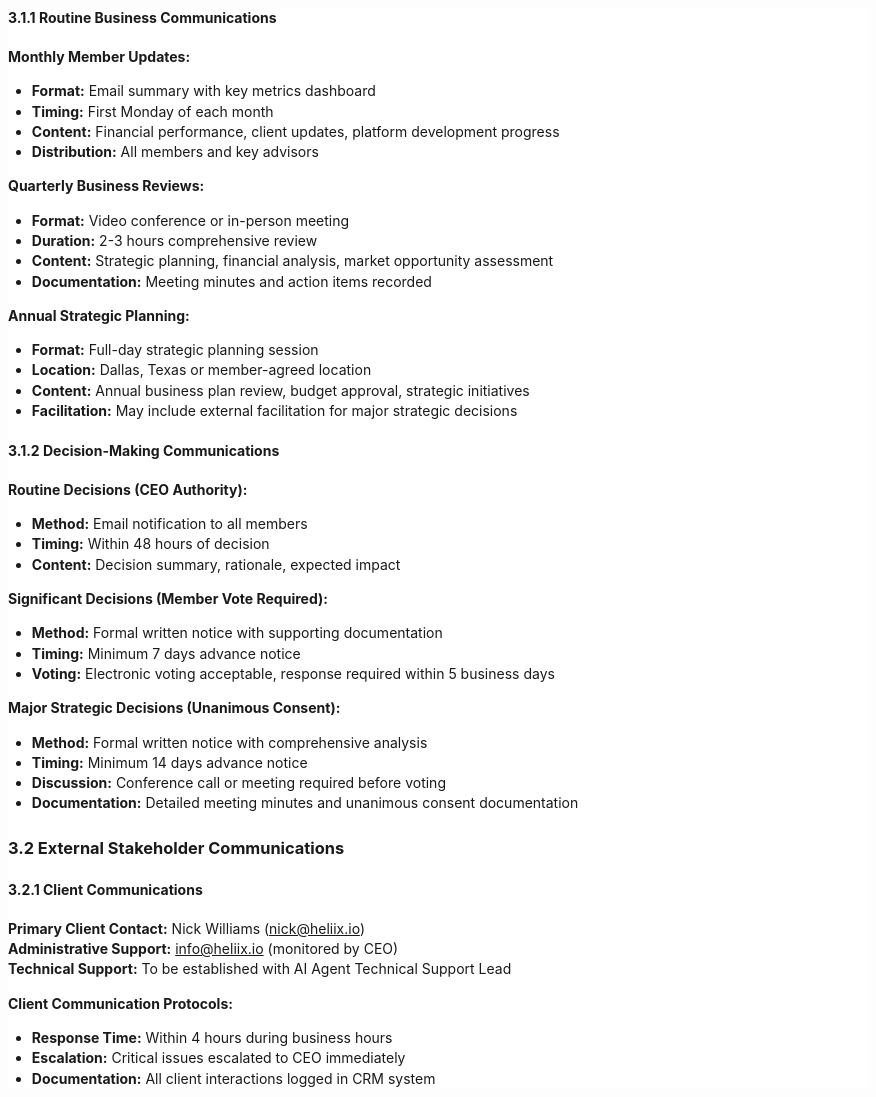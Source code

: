 #### 3.1.1 Routine Business Communications

**Monthly Member Updates:**

- **Format:** Email summary with key metrics dashboard
- **Timing:** First Monday of each month
- **Content:** Financial performance, client updates, platform development progress
- **Distribution:** All members and key advisors

**Quarterly Business Reviews:**

- **Format:** Video conference or in-person meeting
- **Duration:** 2-3 hours comprehensive review
- **Content:** Strategic planning, financial analysis, market opportunity assessment
- **Documentation:** Meeting minutes and action items recorded

**Annual Strategic Planning:**

- **Format:** Full-day strategic planning session
- **Location:** Dallas, Texas or member-agreed location
- **Content:** Annual business plan review, budget approval, strategic initiatives
- **Facilitation:** May include external facilitation for major strategic decisions

#### 3.1.2 Decision-Making Communications

**Routine Decisions (CEO Authority):**

- **Method:** Email notification to all members
- **Timing:** Within 48 hours of decision
- **Content:** Decision summary, rationale, expected impact

**Significant Decisions (Member Vote Required):**

- **Method:** Formal written notice with supporting documentation
- **Timing:** Minimum 7 days advance notice
- **Voting:** Electronic voting acceptable, response required within 5 business days

**Major Strategic Decisions (Unanimous Consent):**

- **Method:** Formal written notice with comprehensive analysis
- **Timing:** Minimum 14 days advance notice
- **Discussion:** Conference call or meeting required before voting
- **Documentation:** Detailed meeting minutes and unanimous consent documentation

### 3.2 External Stakeholder Communications

#### 3.2.1 Client Communications

**Primary Client Contact:** Nick Williams (nick@heliix.io)  
**Administrative Support:** info@heliix.io (monitored by CEO)  
**Technical Support:** To be established with AI Agent Technical Support Lead

**Client Communication Protocols:**

- **Response Time:** Within 4 hours during business hours
- **Escalation:** Critical issues escalated to CEO immediately
- **Documentation:** All client interactions logged in CRM system
